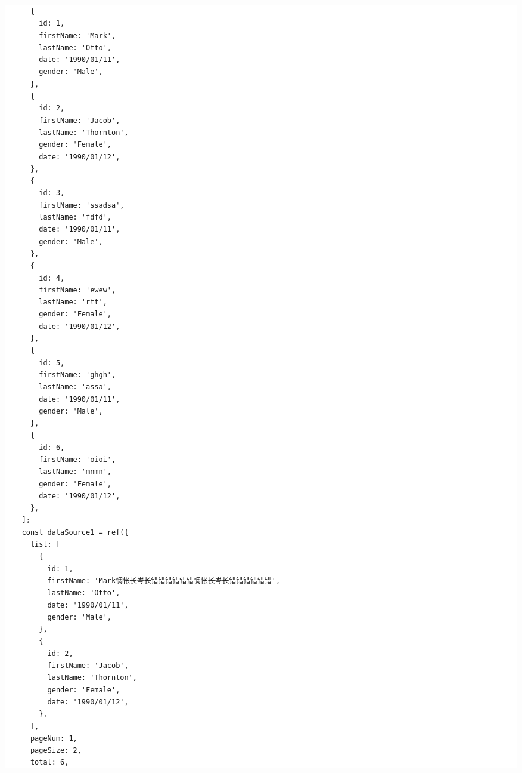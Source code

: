 ```vue
      {
        id: 1,
        firstName: 'Mark',
        lastName: 'Otto',
        date: '1990/01/11',
        gender: 'Male',
      },
      {
        id: 2,
        firstName: 'Jacob',
        lastName: 'Thornton',
        gender: 'Female',
        date: '1990/01/12',
      },
      {
        id: 3,
        firstName: 'ssadsa',
        lastName: 'fdfd',
        date: '1990/01/11',
        gender: 'Male',
      },
      {
        id: 4,
        firstName: 'ewew',
        lastName: 'rtt',
        gender: 'Female',
        date: '1990/01/12',
      },
      {
        id: 5,
        firstName: 'ghgh',
        lastName: 'assa',
        date: '1990/01/11',
        gender: 'Male',
      },
      {
        id: 6,
        firstName: 'oioi',
        lastName: 'mnmn',
        gender: 'Female',
        date: '1990/01/12',
      },
    ];
    const dataSource1 = ref({
      list: [
        {
          id: 1,
          firstName: 'Mark惆怅长岑长错错错错错错惆怅长岑长错错错错错错',
          lastName: 'Otto',
          date: '1990/01/11',
          gender: 'Male',
        },
        {
          id: 2,
          firstName: 'Jacob',
          lastName: 'Thornton',
          gender: 'Female',
          date: '1990/01/12',
        },
      ],
      pageNum: 1,
      pageSize: 2,
      total: 6,
```